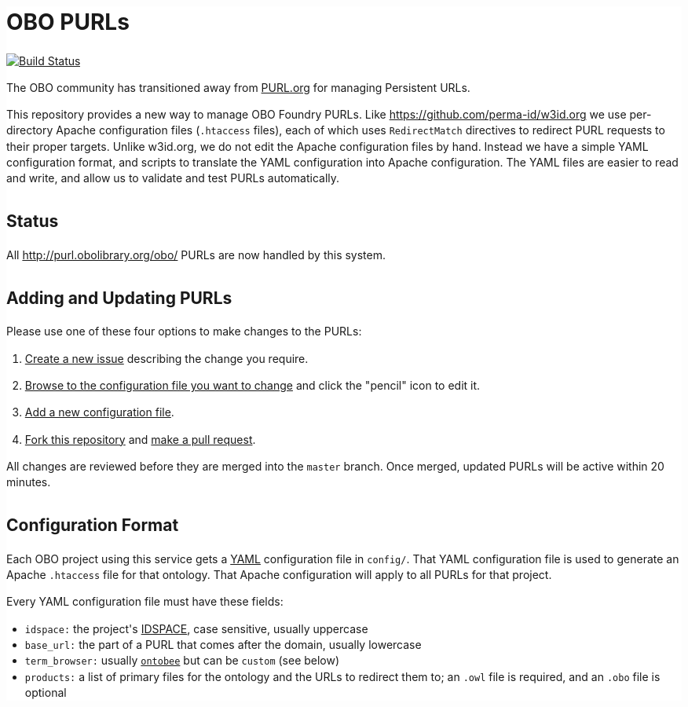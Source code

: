 # OBO PURLs

[![Build Status](https://travis-ci.org/OBOFoundry/purl.obolibrary.org.svg)](https://travis-ci.org/OBOFoundry/purl.obolibrary.org)

The OBO community has transitioned away from [PURL.org](http://purl.org) for managing Persistent URLs.

This repository provides a new way to manage OBO Foundry PURLs. Like <https://github.com/perma-id/w3id.org> we use per-directory Apache configuration files (`.htaccess` files), each of which uses `RedirectMatch` directives to redirect PURL requests to their proper targets. Unlike w3id.org, we do not edit the Apache configuration files by hand. Instead we have a simple YAML configuration format, and scripts to translate the YAML configuration into Apache configuration. The YAML files are easier to read and write, and allow us to validate and test PURLs automatically.


## Status

All http://purl.obolibrary.org/obo/ PURLs are now handled by this system.

## Adding and Updating PURLs

Please use one of these four options to make changes to the PURLs:

1. [Create a new issue](https://github.com/OBOFoundry/purl.obolibrary.org/issues/new) describing the change you require.

2. [Browse to the configuration file you want to change](https://github.com/OBOFoundry/purl.obolibrary.org/tree/master/config) and click the "pencil" icon to edit it.

3. [Add a new configuration file](https://github.com/OBOFoundry/purl.obolibrary.org/new/master/config).

4. [Fork this repository](https://help.github.com/articles/fork-a-repo/) and [make a pull request](https://help.github.com/articles/using-pull-requests/).

All changes are reviewed before they are merged into the `master` branch. Once merged, updated PURLs will be active within 20 minutes.

## Configuration Format

Each OBO project using this service gets a [YAML](http://yaml.org) configuration file in `config/`. That YAML configuration file is used to generate an Apache `.htaccess` file for that ontology. That Apache configuration will apply to all PURLs for that project.

Every YAML configuration file must have these fields:

- `idspace:` the project's [IDSPACE](http://obofoundry.org/id-policy.html), case sensitive, usually uppercase
- `base_url:` the part of a PURL that comes after the domain, usually lowercase
- `term_browser:` usually [`ontobee`](http://ontobee.org) but can be `custom` (see below)
- `products:` a list of primary files for the ontology and the URLs to redirect them to; an `.owl` file is required, and an `.obo` file is optional
